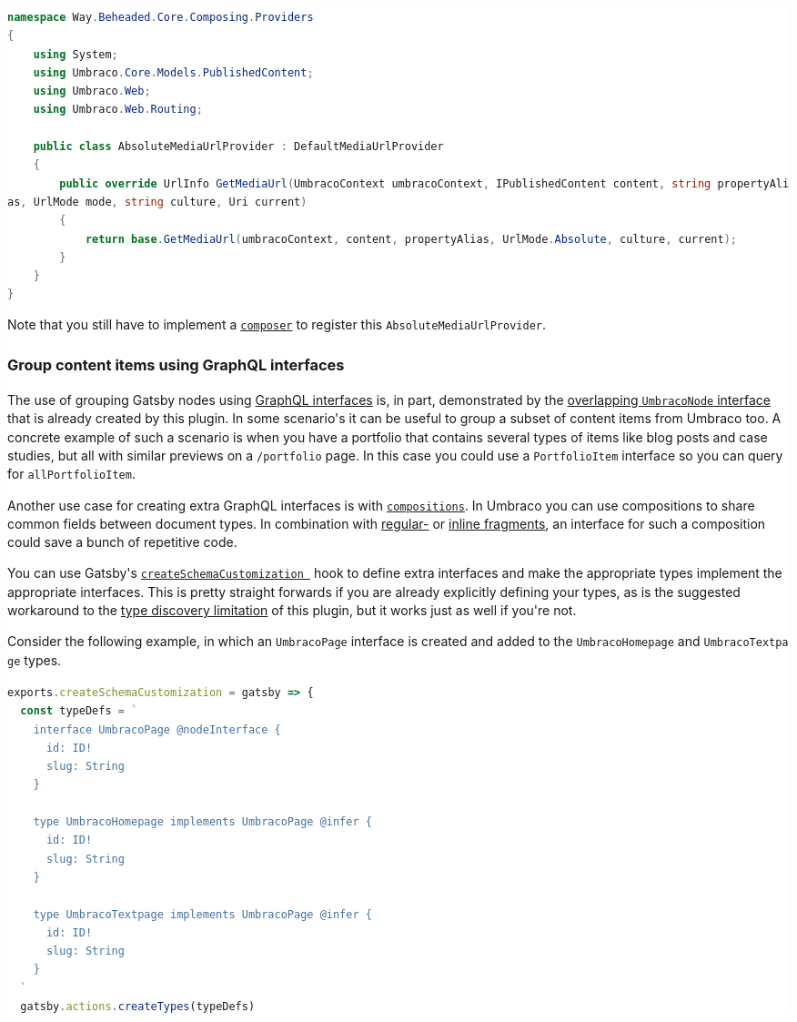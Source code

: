 ```csharp
namespace Way.Beheaded.Core.Composing.Providers
{
    using System;
    using Umbraco.Core.Models.PublishedContent;
    using Umbraco.Web;
    using Umbraco.Web.Routing;

    public class AbsoluteMediaUrlProvider : DefaultMediaUrlProvider
    {
        public override UrlInfo GetMediaUrl(UmbracoContext umbracoContext, IPublishedContent content, string propertyAlias, UrlMode mode, string culture, Uri current)
        {
            return base.GetMediaUrl(umbracoContext, content, propertyAlias, UrlMode.Absolute, culture, current);
        }
    }
}
```

Note that you still have to implement a [`composer`]( https://our.umbraco.com/documentation/Implementation/Composing/ ) to register this `AbsoluteMediaUrlProvider`.

### Group content items using GraphQL interfaces

The use of grouping Gatsby nodes using [GraphQL interfaces](https://graphql.org/learn/schema/#interfaces) is, in part, demonstrated by the [overlapping `UmbracoNode` interface](#overlapping-interface) that is already created by this plugin. In some scenario's it can be useful to group a subset of content items from Umbraco too. A concrete example of such a scenario is when you have a portfolio that contains several types of items like blog posts and case studies, but all with similar previews on a `/portfolio` page. In this case you could use a `PortfolioItem` interface so you can query for `allPortfolioItem`.

Another use case for creating extra GraphQL interfaces is with [`compositions`]( https://our.umbraco.com/documentation/Getting-Started/Data/Defining-content/#creating-a-document-type ). In Umbraco you can use compositions to share common fields between document types. In combination with [regular-](https://graphql.org/learn/queries/#fragments) or [inline fragments](https://graphql.org/learn/queries/#inline-fragments), an interface for such a composition could save a bunch of repetitive code.

You can use Gatsby's [`createSchemaCustomization `]( https://www.gatsbyjs.org/docs/node-apis/#createSchemaCustomization ) hook to define extra interfaces and make the appropriate types implement the appropriate interfaces. This is pretty straight forwards if you are already explicitly defining your types, as is the suggested workaround to the [type discovery limitation](#type-discovery) of this plugin, but it works just as well if you're not.

Consider the following example, in which an `UmbracoPage` interface is created and added to the `UmbracoHomepage` and `UmbracoTextpage` types.

```js
exports.createSchemaCustomization = gatsby => {
  const typeDefs = `
    interface UmbracoPage @nodeInterface {
      id: ID!
      slug: String
    }

    type UmbracoHomepage implements UmbracoPage @infer {
      id: ID!
      slug: String
    }

    type UmbracoTextpage implements UmbracoPage @infer {
      id: ID!
      slug: String
    }
  `
  gatsby.actions.createTypes(typeDefs)
```